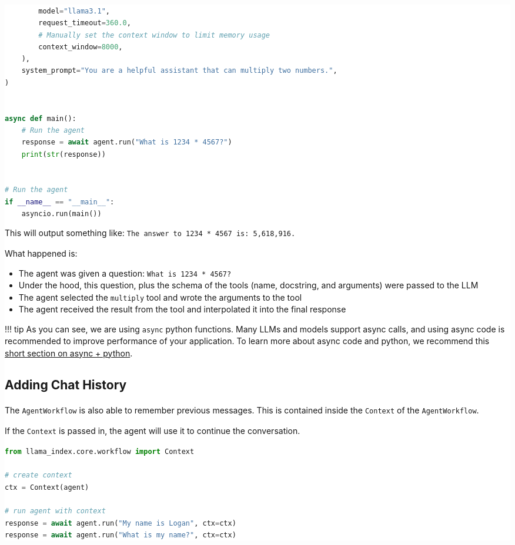```python
        model="llama3.1",
        request_timeout=360.0,
        # Manually set the context window to limit memory usage
        context_window=8000,
    ),
    system_prompt="You are a helpful assistant that can multiply two numbers.",
)


async def main():
    # Run the agent
    response = await agent.run("What is 1234 * 4567?")
    print(str(response))


# Run the agent
if __name__ == "__main__":
    asyncio.run(main())
```

This will output something like: `The answer to 1234 * 4567 is: 5,618,916.`

What happened is:

- The agent was given a question: `What is 1234 * 4567?`
- Under the hood, this question, plus the schema of the tools (name, docstring, and arguments) were passed to the LLM
- The agent selected the `multiply` tool and wrote the arguments to the tool
- The agent received the result from the tool and interpolated it into the final response

!!! tip
    As you can see, we are using `async` python functions. Many LLMs and models support async calls, and using async code is recommended to improve performance of your application. To learn more about async code and python, we recommend this [short section on async + python](/python/framework/getting_started/async_python).

## Adding Chat History

The `AgentWorkflow` is also able to remember previous messages. This is contained inside the `Context` of the `AgentWorkflow`.

If the `Context` is passed in, the agent will use it to continue the conversation.

```python
from llama_index.core.workflow import Context

# create context
ctx = Context(agent)

# run agent with context
response = await agent.run("My name is Logan", ctx=ctx)
response = await agent.run("What is my name?", ctx=ctx)
```
